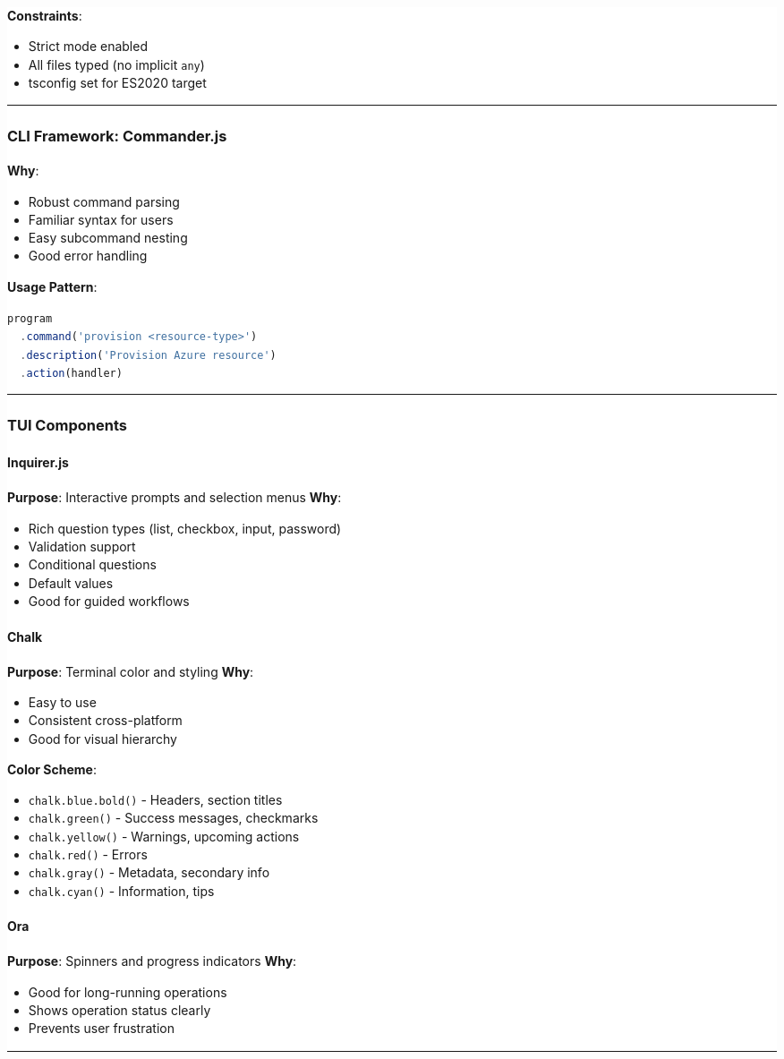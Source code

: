 **Constraints**:
- Strict mode enabled
- All files typed (no implicit `any`)
- tsconfig set for ES2020 target

---

### CLI Framework: Commander.js
**Why**:
- Robust command parsing
- Familiar syntax for users
- Easy subcommand nesting
- Good error handling

**Usage Pattern**:
```typescript
program
  .command('provision <resource-type>')
  .description('Provision Azure resource')
  .action(handler)
```

---

### TUI Components

#### Inquirer.js
**Purpose**: Interactive prompts and selection menus
**Why**:
- Rich question types (list, checkbox, input, password)
- Validation support
- Conditional questions
- Default values
- Good for guided workflows

#### Chalk
**Purpose**: Terminal color and styling
**Why**:
- Easy to use
- Consistent cross-platform
- Good for visual hierarchy

**Color Scheme**:
- `chalk.blue.bold()` - Headers, section titles
- `chalk.green()` - Success messages, checkmarks
- `chalk.yellow()` - Warnings, upcoming actions
- `chalk.red()` - Errors
- `chalk.gray()` - Metadata, secondary info
- `chalk.cyan()` - Information, tips

#### Ora
**Purpose**: Spinners and progress indicators
**Why**:
- Good for long-running operations
- Shows operation status clearly
- Prevents user frustration

---